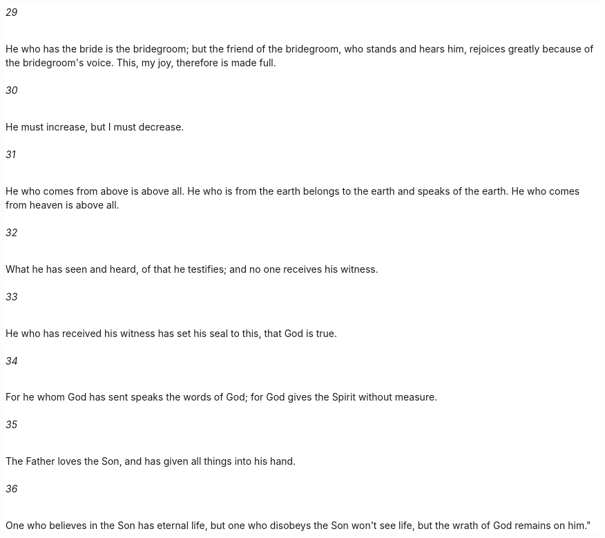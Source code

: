 ###### 29 

He who has the bride is the bridegroom; but the friend of the bridegroom, who stands and hears him, rejoices greatly because of the bridegroom's voice. This, my joy, therefore is made full. 



###### 30 

He must increase, but I must decrease. 



###### 31 

He who comes from above is above all. He who is from the earth belongs to the earth and speaks of the earth. He who comes from heaven is above all. 



###### 32 

What he has seen and heard, of that he testifies; and no one receives his witness. 



###### 33 

He who has received his witness has set his seal to this, that God is true. 



###### 34 

For he whom God has sent speaks the words of God; for God gives the Spirit without measure. 



###### 35 

The Father loves the Son, and has given all things into his hand. 



###### 36 

One who believes in the Son has eternal life, but one who disobeys the Son won't see life, but the wrath of God remains on him."
